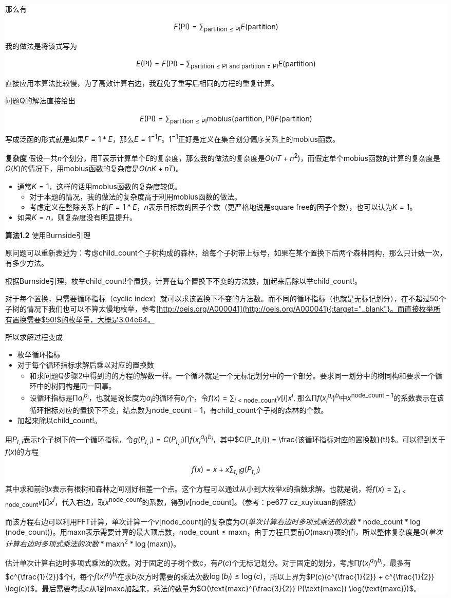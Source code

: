 那么有

$$F(\text{PI})=\sum_{\text{partition} \le \text{PI}} E(\text{partition})$$

我的做法是将该式写为

$$E(\text{PI})=F(\text{PI})-\sum_{\text{partition} \le \text{PI} \text{ and } \text{partition} \ne \text{PI}}E(\text{partition})$$

直接应用本算法比较慢，为了高效计算右边，我避免了重写后相同的方程的重复计算。

问题Q的解法直接给出

$$E(\text{PI})=\sum_{\text{partition} \le \text{PI}} \text{mobius}(\text{partition}, \text{PI}) F(\text{partition})$$

写成泛函的形式就是如果$F=1*E$，那么$E=1^{-1}F$。$1^{-1}$正好是定义在集合划分偏序关系上的$\text{mobius}$函数。


**复杂度** 假设一共$n$个划分，用T表示计算单个$E$的复杂度，那么我的做法的复杂度是$O(n T + n^2)$，而假定单个$\text{mobius}$函数的计算的复杂度是$O(K)$的情况下，用$\text{mobius}$函数的复杂度是$O(n K + n T)$。
* 通常$K=1$，这样的话用$\text{mobius}$函数的复杂度较低。
  * 对于本题的情况，我的做法的复杂度高于利用mobius函数的做法。
  * 考虑定义在整除关系上的$F=1*E$，$n$表示目标数的因子个数（更严格地说是square free的因子个数），也可以认为$K=1$。
* 如果$K=n$，则复杂度没有明显提升。

**算法1.2** 使用Burnside引理

原问题可以重新表述为：考虑$\text{child_count}$个子树构成的森林，给每个子树带上标号，如果在某个置换下后两个森林同构，那么只计数一次，有多少方法。

根据Burnside引理，枚举$\text{child_count}!$个置换，计算在每个置换下不变的方法数，加起来后除以举$\text{child_count}!$。

对于每个置换，只需要循环指标（cyclic index）就可以求该置换下不变的方法数。而不同的循环指标（也就是无标记划分），在不超过50个子树的情况下我们也可以不算太慢地枚举，参考[http://oeis.org/A000041](http://oeis.org/A000041){:target="_blank"}。而直接枚举所有置换需要$50!$的枚举量，大概是3.04e64。

所以求解过程变成
* 枚举循环指标
* 对于每个循环指标求解后乘以对应的置换数
  * 和求问题Q步骤2中得到的的方程的解数一样。一个循环就是一个无标记划分中的一个部分。要求同一划分中的树同构和要求一个循环中的树同构是同一回事。
  * 设循环指标是$\prod a_i^{b_i}$，也就是说长度为$a_i$的循环有$b_i$个，令$f(x)=\sum_{i < \text{node_count}}v[i] x^i$,  那么$\prod f(x_i^{a_i})^{b_i}$中$x^{\text{node_count}-1}$的系数表示在该循环指标对应的置换下不变，结点数为$\text{node_count}-1$，有$\text{child_count}$个子树的森林的个数。
* 加起来除以$\text{child_count}!$。

用$P_{t,i}$表示$t$个子树下的一个循环指标，令$g(P_{t,i}) = C(P_{t,i}) \prod f(x_i^{a_i})^{b_i}$，其中$C(P_{t,i}) = \frac{该循环指标对应的置换数}{t!}$。可以得到关于$f(x)$的方程

$$f(x) = x + x \sum_{t,i} g(P_{t,i})$$

其中求和前的$x$表示有根树和森林之间刚好相差一个点。这个方程可以通过从小到大枚举$x$的指数求解。也就是说，将$f(x)=\sum_{i< \text{node_count}} v[i] x^i$，代入右边，取$x^{\text{node_count}}$的系数，得到$v[\text{node_count}]$。（参考：pe677 cz_xuyixuan的解法）

而该方程右边可以利用FFT计算，单次计算一个$v[\text{node_count}]$的复杂度为$O(单次计算右边时多项式乘法的次数 * \text{node_count} * \log(\text{node_count}))$。用$\text{maxn}$表示需要计算的最大顶点数，$\text{node_count} \le \text{maxn}$，由于方程只要前$O(\text{maxn})$项的值，所以整体复杂度是$O(单次计算右边时多项式乘法的次数 * \text{maxn}^2 * \log(\text{maxn}))$。

估计单次计算右边时多项式乘法的次数。对于固定的子树个数c，有$P(c)$个无标记划分。对于固定的划分，考虑$\prod f(x_i^{a_i})^{b_i}$，最多有$c^{\frac{1}{2}}$个i，每个$f(x_i^{a_i})^{b_i}$在求$b_i$次方时需要的乘法次数$\log(b_i) \le \log(c)$，所以上界为$P(c)(c^{\frac{1}{2}} + c^{\frac{1}{2}} \log(c))$。最后需要考虑$c$从$1$到$\text{maxc}$加起来，乘法的数量为$O(\text{maxc}^{\frac{3}{2}} P(\text{maxc}) \log(\text{maxc}))$。
